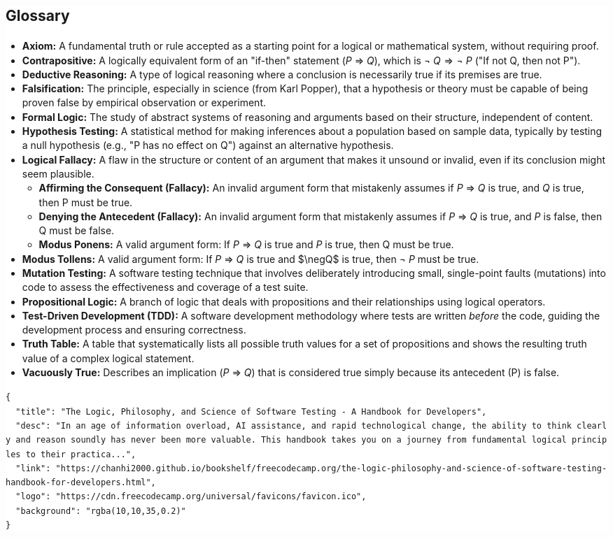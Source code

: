 
## Glossary

- **Axiom:** A fundamental truth or rule accepted as a starting point for a logical or mathematical system, without requiring proof.
- **Contrapositive:** A logically equivalent form of an "if-then" statement ($P\:\Rightarrow\:Q$), which is $\neg\:Q\Rightarrow\neg\:P$ ("If not Q, then not P").
- **Deductive Reasoning:** A type of logical reasoning where a conclusion is necessarily true if its premises are true.
- **Falsification:** The principle, especially in science (from Karl Popper), that a hypothesis or theory must be capable of being proven false by empirical observation or experiment.
- **Formal Logic:** The study of abstract systems of reasoning and arguments based on their structure, independent of content.
- **Hypothesis Testing:** A statistical method for making inferences about a population based on sample data, typically by testing a null hypothesis (e.g., "P has no effect on Q") against an alternative hypothesis.
- **Logical Fallacy:** A flaw in the structure or content of an argument that makes it unsound or invalid, even if its conclusion might seem plausible.
  - **Affirming the Consequent (Fallacy):** An invalid argument form that mistakenly assumes if $P\:\Rightarrow\:Q$ is true, and $Q$ is true, then P must be true.
  - **Denying the Antecedent (Fallacy):** An invalid argument form that mistakenly assumes if $P\:\Rightarrow\:Q$ is true, and $P$ is false, then Q must be false.
  - **Modus Ponens:** A valid argument form: If $P\:\Rightarrow\:Q$ is true and $P$ is true, then Q must be true.
- **Modus Tollens:** A valid argument form: If $P\:\Rightarrow\:Q$ is true and $\negQ$ is true, then $\neg\:P$ must be true.
- **Mutation Testing:** A software testing technique that involves deliberately introducing small, single-point faults (mutations) into code to assess the effectiveness and coverage of a test suite.
- **Propositional Logic:** A branch of logic that deals with propositions and their relationships using logical operators.
- **Test-Driven Development (TDD):** A software development methodology where tests are written *before* the code, guiding the development process and ensuring correctness.
- **Truth Table:** A table that systematically lists all possible truth values for a set of propositions and shows the resulting truth value of a complex logical statement.
- **Vacuously True:** Describes an implication ($P\:\Rightarrow\:Q$) that is considered true simply because its antecedent (P) is false.


```component VPCard
{
  "title": "The Logic, Philosophy, and Science of Software Testing - A Handbook for Developers",
  "desc": "In an age of information overload, AI assistance, and rapid technological change, the ability to think clearly and reason soundly has never been more valuable. This handbook takes you on a journey from fundamental logical principles to their practica...",
  "link": "https://chanhi2000.github.io/bookshelf/freecodecamp.org/the-logic-philosophy-and-science-of-software-testing-handbook-for-developers.html",
  "logo": "https://cdn.freecodecamp.org/universal/favicons/favicon.ico",
  "background": "rgba(10,10,35,0.2)"
}
```
